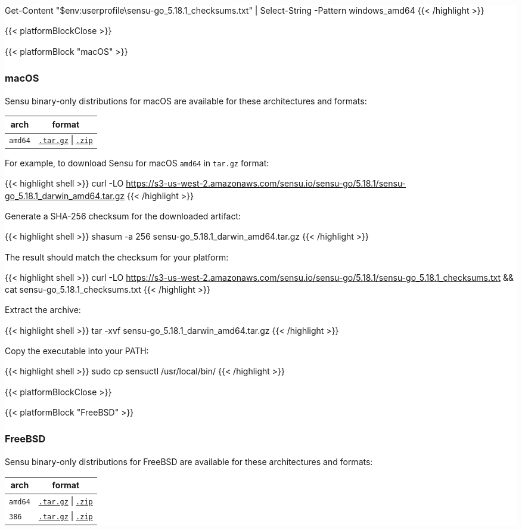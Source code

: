 Get-Content "$env:userprofile\sensu-go_5.18.1_checksums.txt" | Select-String -Pattern windows_amd64
{{< /highlight >}}

{{< platformBlockClose >}}

{{< platformBlock "macOS" >}}

### macOS

Sensu binary-only distributions for macOS are available for these architectures and formats:

| arch | format |
| --- | --- |
| `amd64` | [`.tar.gz`][30] \| [`.zip`][31]

For example, to download Sensu for macOS `amd64` in `tar.gz` format:

{{< highlight shell >}}
curl -LO https://s3-us-west-2.amazonaws.com/sensu.io/sensu-go/5.18.1/sensu-go_5.18.1_darwin_amd64.tar.gz
{{< /highlight >}}

Generate a SHA-256 checksum for the downloaded artifact:

{{< highlight shell >}}
shasum -a 256 sensu-go_5.18.1_darwin_amd64.tar.gz
{{< /highlight >}}

The result should match the checksum for your platform:

{{< highlight shell >}}
curl -LO https://s3-us-west-2.amazonaws.com/sensu.io/sensu-go/5.18.1/sensu-go_5.18.1_checksums.txt && cat sensu-go_5.18.1_checksums.txt
{{< /highlight >}}

Extract the archive:

{{< highlight shell >}}
tar -xvf sensu-go_5.18.1_darwin_amd64.tar.gz
{{< /highlight >}}

Copy the executable into your PATH:

{{< highlight shell >}}
sudo cp sensuctl /usr/local/bin/
{{< /highlight >}}

{{< platformBlockClose >}}

{{< platformBlock "FreeBSD" >}}

### FreeBSD

Sensu binary-only distributions for FreeBSD are available for these architectures and formats:

| arch | format |
| --- | --- |
| `amd64` | [`.tar.gz`][32] \| [`.zip`][33]
| `386` | [`.tar.gz`][34] \| [`.zip`][35]


[1]: #supported-packages
[2]: #docker-images
[3]: /sensu-go/5.18/commercial/
[4]: #binary-only-distributions
[5]: /sensu-go/5.18/installation/install-sensu/
[6]: /sensu-go/5.18/installation/configuration-management/
[7]: https://sensu.io/sensu-license/
[8]: https://packagecloud.io/sensu/stable/
[9]: https://sensu.io/downloads/
[10]: https://hub.docker.com/r/sensu/sensu/
[11]: https://hub.docker.com/r/sensu/sensu-rhel/
[12]: https://github.com/sensu/grafana-sensu-go-datasource/
[13]: https://github.com/sensu/sensu-go-chef/
[14]: https://github.com/sensu/sensu-puppet/
[15]: https://sensu.io/enterprise/
[16]: https://github.com/sensu/sensu-go/blob/master/CONTRIBUTING.md
[17]: https://github.com/jaredledvina/sensu-go-ansible/
[18]: https://s3-us-west-2.amazonaws.com/sensu.io/sensu-go/5.18.1/sensu-go_5.18.1_linux_armv7.tar.gz
[19]: https://s3-us-west-2.amazonaws.com/sensu.io/sensu-go/5.18.1/sensu-go_5.18.1_linux_386.tar.gz
[20]: https://s3-us-west-2.amazonaws.com/sensu.io/sensu-go/5.18.1/sensu-go_5.18.1_linux_amd64.zip
[21]: https://s3-us-west-2.amazonaws.com/sensu.io/sensu-go/5.18.1/sensu-go_5.18.1_linux_arm64.zip
[22]: https://s3-us-west-2.amazonaws.com/sensu.io/sensu-go/5.18.1/sensu-go_5.18.1_linux_armv5.zip
[23]: https://s3-us-west-2.amazonaws.com/sensu.io/sensu-go/5.18.1/sensu-go_5.18.1_linux_armv6.zip
[24]: https://s3-us-west-2.amazonaws.com/sensu.io/sensu-go/5.18.1/sensu-go_5.18.1_linux_armv7.zip
[25]: https://s3-us-west-2.amazonaws.com/sensu.io/sensu-go/5.18.1/sensu-go_5.18.1_linux_386.zip
[26]: https://s3-us-west-2.amazonaws.com/sensu.io/sensu-go/5.18.1/sensu-go_5.18.1_windows_amd64.tar.gz
[27]: https://s3-us-west-2.amazonaws.com/sensu.io/sensu-go/5.18.1/sensu-go_5.18.1_windows_386.tar.gz
[28]: https://s3-us-west-2.amazonaws.com/sensu.io/sensu-go/5.18.1/sensu-go_5.18.1_windows_amd64.zip
[29]: https://s3-us-west-2.amazonaws.com/sensu.io/sensu-go/5.18.1/sensu-go_5.18.1_windows_386.zip
[30]: https://s3-us-west-2.amazonaws.com/sensu.io/sensu-go/5.18.1/sensu-go_5.18.1_darwin_amd64.tar.gz
[31]: https://s3-us-west-2.amazonaws.com/sensu.io/sensu-go/5.18.1/sensu-go_5.18.1_darwin_amd64.zip
[32]: https://s3-us-west-2.amazonaws.com/sensu.io/sensu-go/5.18.1/sensu-go_5.18.1_freebsd_amd64.tar.gz
[33]: https://s3-us-west-2.amazonaws.com/sensu.io/sensu-go/5.18.1/sensu-go_5.18.1_freebsd_amd64.zip
[34]: https://s3-us-west-2.amazonaws.com/sensu.io/sensu-go/5.18.1/sensu-go_5.18.1_freebsd_386.tar.gz
[35]: https://s3-us-west-2.amazonaws.com/sensu.io/sensu-go/5.18.1/sensu-go_5.18.1_freebsd_386.zip
[36]: https://s3-us-west-2.amazonaws.com/sensu.io/sensu-go/5.18.1/sensu-go_5.18.1_solaris_amd64.tar.gz
[37]: https://s3-us-west-2.amazonaws.com/sensu.io/sensu-go/5.18.1/sensu-go_5.18.1_solaris_amd64.zip
[38]: https://s3-us-west-2.amazonaws.com/sensu.io/sensu-go/5.18.1/sensu-go_5.18.1_linux_amd64.tar.gz
[39]: https://s3-us-west-2.amazonaws.com/sensu.io/sensu-go/5.18.1/sensu-go_5.18.1_linux_arm64.tar.gz
[40]: https://s3-us-west-2.amazonaws.com/sensu.io/sensu-go/5.18.1/sensu-go_5.18.1_linux_armv5.tar.gz
[41]: https://s3-us-west-2.amazonaws.com/sensu.io/sensu-go/5.18.1/sensu-go_5.18.1_linux_armv6.tar.gz